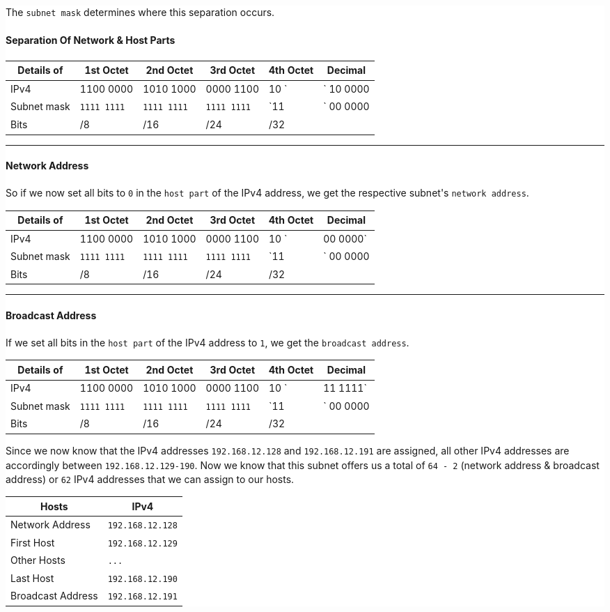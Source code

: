 The `subnet mask` determines where this separation occurs.

#### Separation Of Network & Host Parts

| **Details of** | **1st Octet** | **2nd Octet** | **3rd Octet** | **4th Octet** | **Decimal** |
| --- | --- | --- | --- | --- | --- |
| IPv4 | 1100 0000 | 1010 1000 | 0000 1100 | 10 `|` 10 0000 | 192.168.12.160/26 |
| Subnet mask | `1111 1111` | `1111 1111` | `1111 1111` | `11|` 00 0000 | 255.255.255.192 |
| Bits | /8 | /16 | /24 | /32 |  |

* * *

#### Network Address

So if we now set all bits to `0` in the `host part` of the IPv4 address, we get the respective subnet's `network address`.

| **Details of** | **1st Octet** | **2nd Octet** | **3rd Octet** | **4th Octet** | **Decimal** |
| --- | --- | --- | --- | --- | --- |
| IPv4 | 1100 0000 | 1010 1000 | 0000 1100 | 10 `|00 0000` | `192.168.12.128`/26 |
| Subnet mask | `1111 1111` | `1111 1111` | `1111 1111` | `11|` 00 0000 | 255.255.255.192 |
| Bits | /8 | /16 | /24 | /32 |  |

* * *

#### Broadcast Address

If we set all bits in the `host part` of the IPv4 address to `1`, we get the `broadcast address`.

| **Details of** | **1st Octet** | **2nd Octet** | **3rd Octet** | **4th Octet** | **Decimal** |
| --- | --- | --- | --- | --- | --- |
| IPv4 | 1100 0000 | 1010 1000 | 0000 1100 | 10 `|11 1111` | `192.168.12.191`/26 |
| Subnet mask | `1111 1111` | `1111 1111` | `1111 1111` | `11|` 00 0000 | 255.255.255.192 |
| Bits | /8 | /16 | /24 | /32 |  |

Since we now know that the IPv4 addresses `192.168.12.128` and `192.168.12.191` are assigned, all other IPv4 addresses are accordingly between `192.168.12.129-190`. Now we know that this subnet offers us a total of `64 - 2` (network address & broadcast address) or `62` IPv4 addresses that we can assign to our hosts.

| **Hosts** | **IPv4** |
| --- | --- |
| Network Address | `192.168.12.128` |
| First Host | `192.168.12.129` |
| Other Hosts | `...` |
| Last Host | `192.168.12.190` |
| Broadcast Address | `192.168.12.191` |
